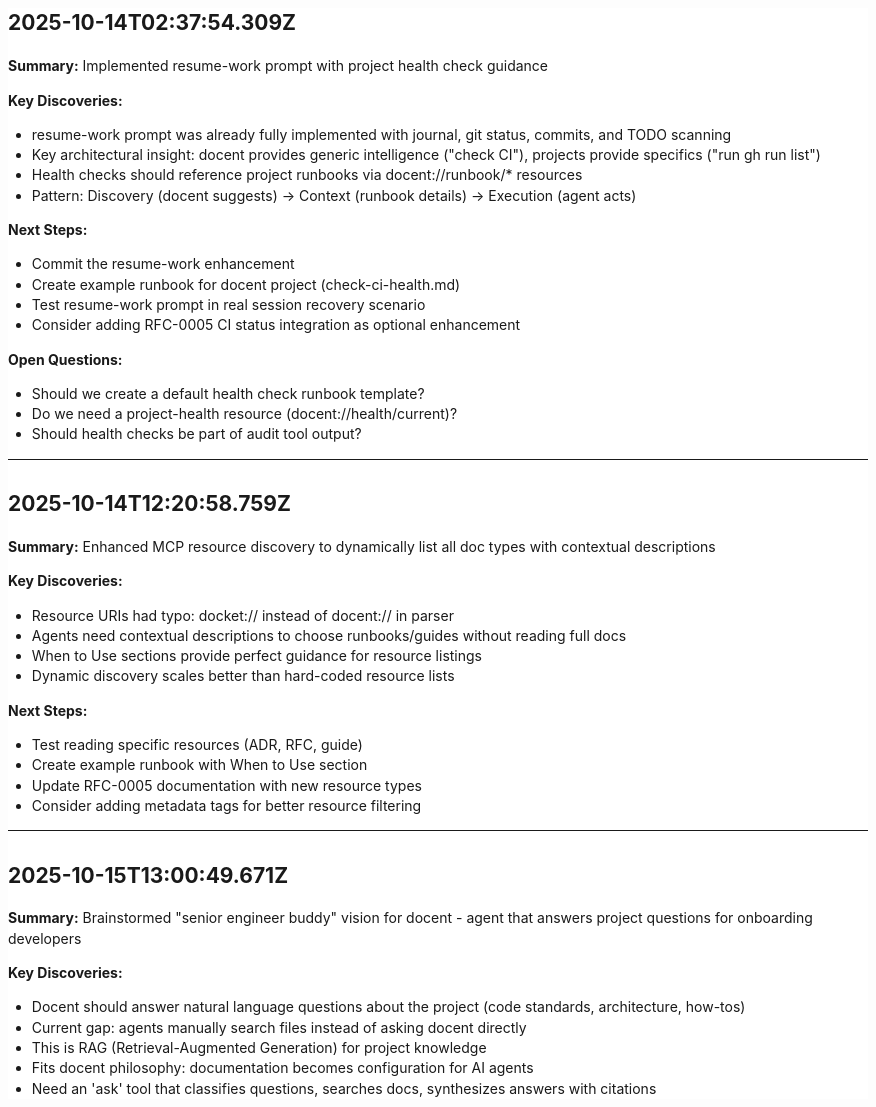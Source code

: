 ## 2025-10-14T02:37:54.309Z

**Summary:** Implemented resume-work prompt with project health check guidance

**Key Discoveries:**

- resume-work prompt was already fully implemented with journal, git status, commits, and TODO scanning
- Key architectural insight: docent provides generic intelligence ("check CI"), projects provide specifics ("run gh run list")
- Health checks should reference project runbooks via docent://runbook/* resources
- Pattern: Discovery (docent suggests) → Context (runbook details) → Execution (agent acts)

**Next Steps:**

- Commit the resume-work enhancement
- Create example runbook for docent project (check-ci-health.md)
- Test resume-work prompt in real session recovery scenario
- Consider adding RFC-0005 CI status integration as optional enhancement

**Open Questions:**

- Should we create a default health check runbook template?
- Do we need a project-health resource (docent://health/current)?
- Should health checks be part of audit tool output?

---

## 2025-10-14T12:20:58.759Z

**Summary:** Enhanced MCP resource discovery to dynamically list all doc types with contextual descriptions

**Key Discoveries:**

- Resource URIs had typo: docket:// instead of docent:// in parser
- Agents need contextual descriptions to choose runbooks/guides without reading full docs
- When to Use sections provide perfect guidance for resource listings
- Dynamic discovery scales better than hard-coded resource lists

**Next Steps:**

- Test reading specific resources (ADR, RFC, guide)
- Create example runbook with When to Use section
- Update RFC-0005 documentation with new resource types
- Consider adding metadata tags for better resource filtering

---
## 2025-10-15T13:00:49.671Z

**Summary:** Brainstormed "senior engineer buddy" vision for docent - agent that answers project questions for onboarding developers

**Key Discoveries:**
- Docent should answer natural language questions about the project (code standards, architecture, how-tos)
- Current gap: agents manually search files instead of asking docent directly
- This is RAG (Retrieval-Augmented Generation) for project knowledge
- Fits docent philosophy: documentation becomes configuration for AI agents
- Need an 'ask' tool that classifies questions, searches docs, synthesizes answers with citations
